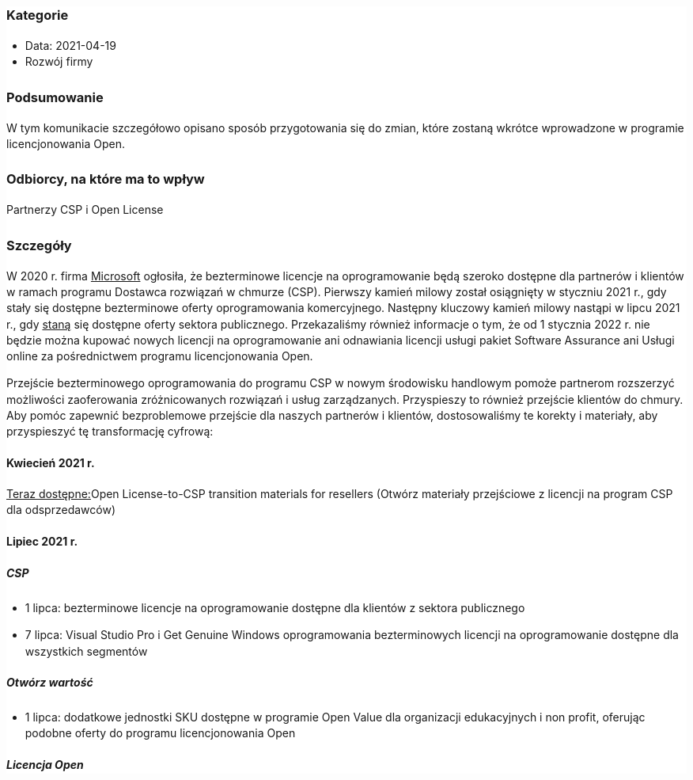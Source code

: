 ### <a name="categories"></a>Kategorie

- Data: 2021-04-19
- Rozwój firmy

### <a name="summary"></a>Podsumowanie

W tym komunikacie szczegółowo opisano sposób przygotowania się do zmian, które zostaną wkrótce wprowadzone w programie licencjonowania Open.

### <a name="impacted-audience"></a>Odbiorcy, na które ma to wpływ

Partnerzy CSP i Open License

### <a name="details"></a>Szczegóły

W 2020 r. firma [Microsoft](https://blogs.partner.microsoft.com/mpn/general-availability-of-perpetual-software-licenses-in-the-cloud-solution-provider-program/) ogłosiła, że bezterminowe licencje na oprogramowanie będą szeroko dostępne dla partnerów i klientów w ramach programu Dostawca rozwiązań w chmurze (CSP). Pierwszy kamień milowy został osiągnięty w styczniu 2021 r., gdy stały się dostępne bezterminowe oferty oprogramowania komercyjnego. Następny kluczowy kamień milowy nastąpi w lipcu 2021 r., gdy [staną](https://aka.ms/openlicensepublicsector) się dostępne oferty sektora publicznego. Przekazaliśmy również informacje o tym, że od 1 stycznia 2022 r. nie będzie można kupować nowych licencji na oprogramowanie ani odnawiania licencji usługi pakiet Software Assurance ani Usługi online za pośrednictwem programu licencjonowania Open. [](https://blogs.partner.microsoft.com/mpn/expanding-opportunities-for-partners-in-the-cloud-solution-provider-program/)

Przejście bezterminowego oprogramowania do programu CSP w nowym środowisku handlowym pomoże partnerom rozszerzyć możliwości zaoferowania zróżnicowanych rozwiązań i usług zarządzanych. Przyspieszy to również przejście klientów do chmury.  Aby pomóc zapewnić bezproblemowe przejście dla naszych partnerów i klientów, dostosowaliśmy te korekty i materiały, aby przyspieszyć tę transformację cyfrową:

#### <a name="april-2021"></a>Kwiecień 2021 r.

[Teraz dostępne:](https://partner.microsoft.com/resources/collection/reseller-open-license-to-csp-transition-materials#/)Open License-to-CSP transition materials for resellers (Otwórz materiały przejściowe z licencji na program CSP dla odsprzedawców)

#### <a name="july-2021"></a>Lipiec 2021 r.

##### <a name="csp"></a>CSP

- 1 lipca: bezterminowe licencje na oprogramowanie dostępne dla klientów z sektora publicznego

- 7 lipca: Visual Studio Pro i Get Genuine Windows oprogramowania bezterminowych licencji na oprogramowanie dostępne dla wszystkich segmentów

##### <a name="open-value"></a>Otwórz wartość

- 1 lipca: dodatkowe jednostki SKU dostępne w programie Open Value dla organizacji edukacyjnych i non profit, oferując podobne oferty do programu licencjonowania Open

##### <a name="open-license"></a>Licencja Open
